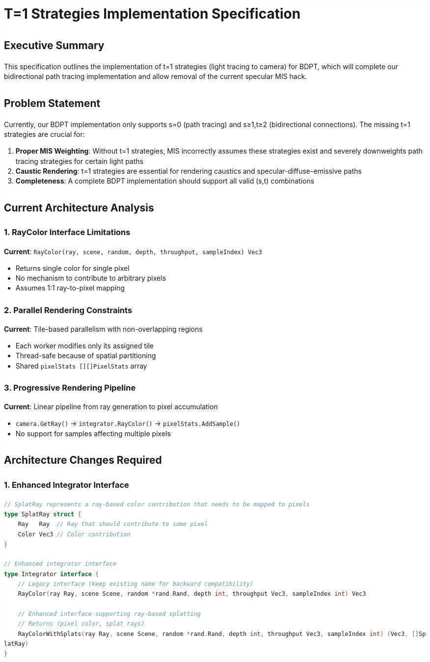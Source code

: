 # T=1 Strategies Implementation Specification

## Executive Summary

This specification outlines the implementation of t=1 strategies (light tracing to camera) for BDPT, which will complete our bidirectional path tracing implementation and allow removal of the current specular MIS hack.

## Problem Statement

Currently, our BDPT implementation only supports s=0 (path tracing) and s≥1,t≥2 (bidirectional connections). The missing t=1 strategies are crucial for:

1. **Proper MIS Weighting**: Without t=1 strategies, MIS incorrectly assumes these strategies exist and severely downweights path tracing strategies for certain light paths
2. **Caustic Rendering**: t=1 strategies are essential for rendering caustics and specular-diffuse-emissive paths
3. **Completeness**: A complete BDPT implementation should support all valid (s,t) combinations

## Current Architecture Analysis

### 1. RayColor Interface Limitations
**Current**: `RayColor(ray, scene, random, depth, throughput, sampleIndex) Vec3`
- Returns single color for single pixel
- No mechanism to contribute to arbitrary pixels
- Assumes 1:1 ray-to-pixel mapping

### 2. Parallel Rendering Constraints
**Current**: Tile-based parallelism with non-overlapping regions
- Each worker modifies only its assigned tile
- Thread-safe because of spatial partitioning
- Shared `pixelStats [][]PixelStats` array

### 3. Progressive Rendering Pipeline
**Current**: Linear pipeline from ray generation to pixel accumulation
- `camera.GetRay()` → `integrator.RayColor()` → `pixelStats.AddSample()`
- No support for samples affecting multiple pixels

## Architecture Changes Required

### 1. Enhanced Integrator Interface

```go
// SplatRay represents a ray-based color contribution that needs to be mapped to pixels
type SplatRay struct {
    Ray   Ray  // Ray that should contribute to some pixel
    Color Vec3 // Color contribution
}

// Enhanced integrator interface
type Integrator interface {
    // Legacy interface (keep existing name for backward compatibility)
    RayColor(ray Ray, scene Scene, random *rand.Rand, depth int, throughput Vec3, sampleIndex int) Vec3
    
    // Enhanced interface supporting ray-based splatting
    // Returns (pixel color, splat rays)
    RayColorWithSplats(ray Ray, scene Scene, random *rand.Rand, depth int, throughput Vec3, sampleIndex int) (Vec3, []SplatRay)
}
```